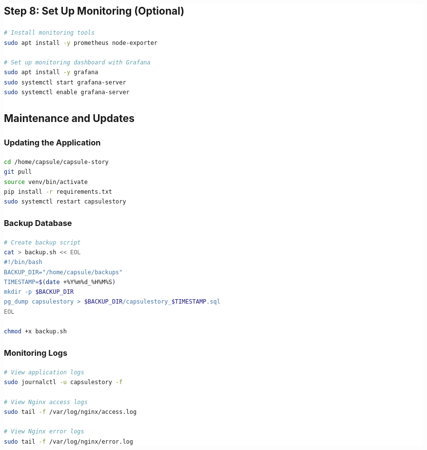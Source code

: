 ## Step 8: Set Up Monitoring (Optional)

```bash
# Install monitoring tools
sudo apt install -y prometheus node-exporter

# Set up monitoring dashboard with Grafana
sudo apt install -y grafana
sudo systemctl start grafana-server
sudo systemctl enable grafana-server
```

## Maintenance and Updates

### Updating the Application

```bash
cd /home/capsule/capsule-story
git pull
source venv/bin/activate
pip install -r requirements.txt
sudo systemctl restart capsulestory
```

### Backup Database

```bash
# Create backup script
cat > backup.sh << EOL
#!/bin/bash
BACKUP_DIR="/home/capsule/backups"
TIMESTAMP=$(date +%Y%m%d_%H%M%S)
mkdir -p $BACKUP_DIR
pg_dump capsulestory > $BACKUP_DIR/capsulestory_$TIMESTAMP.sql
EOL

chmod +x backup.sh
```

### Monitoring Logs

```bash
# View application logs
sudo journalctl -u capsulestory -f

# View Nginx access logs
sudo tail -f /var/log/nginx/access.log

# View Nginx error logs
sudo tail -f /var/log/nginx/error.log
```

